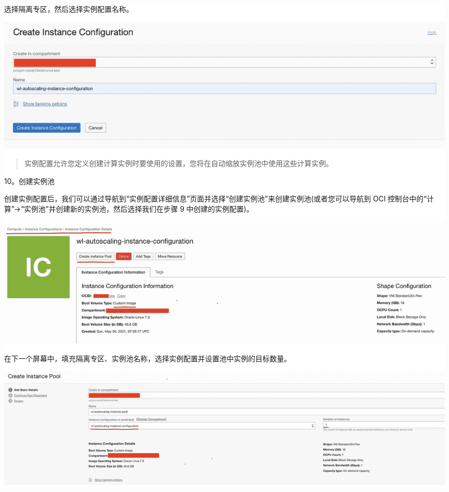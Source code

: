 选择隔离专区，然后选择实例配置名称。

![](img/690ab6c2f0bcc07205b58789b3290631.png)

> 实例配置允许您定义创建计算实例时要使用的设置，您将在自动缩放实例池中使用这些计算实例。

10。创建实例池

创建实例配置后，我们可以通过导航到“实例配置详细信息”页面并选择“创建实例池”来创建实例池(或者您可以导航到 OCI 控制台中的“计算”->“实例池”并创建新的实例池，然后选择我们在步骤 9 中创建的实例配置)。

![](img/861894c91f7173b0f5279afa8d122edc.png)

在下一个屏幕中，填充隔离专区、实例池名称，选择实例配置并设置池中实例的目标数量。

![](img/e613d4632009f400d09129382f9d6688.png)
